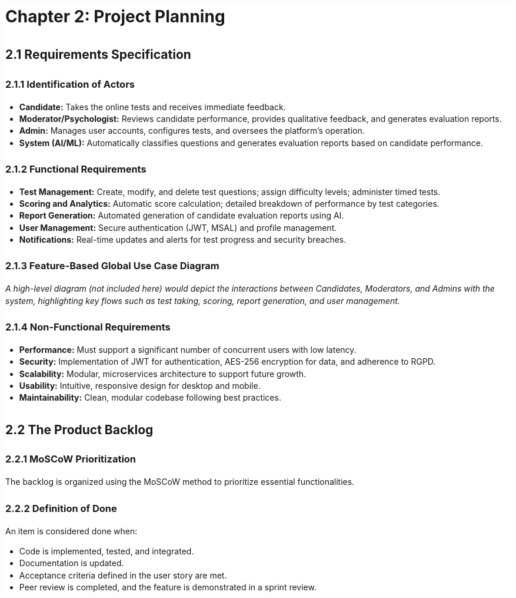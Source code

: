 
# Chapter 2: Project Planning

## 2.1 Requirements Specification

### 2.1.1 Identification of Actors

- **Candidate:** Takes the online tests and receives immediate feedback.
- **Moderator/Psychologist:** Reviews candidate performance, provides qualitative feedback, and generates evaluation reports.
- **Admin:** Manages user accounts, configures tests, and oversees the platform’s operation.
- **System (AI/ML):** Automatically classifies questions and generates evaluation reports based on candidate performance.

### 2.1.2 Functional Requirements

- **Test Management:** Create, modify, and delete test questions; assign difficulty levels; administer timed tests.
- **Scoring and Analytics:** Automatic score calculation; detailed breakdown of performance by test categories.
- **Report Generation:** Automated generation of candidate evaluation reports using AI.
- **User Management:** Secure authentication (JWT, MSAL) and profile management.
- **Notifications:** Real-time updates and alerts for test progress and security breaches.

### 2.1.3 Feature-Based Global Use Case Diagram

*A high-level diagram (not included here) would depict the interactions between Candidates, Moderators, and Admins with the system, highlighting key flows such as test taking, scoring, report generation, and user management.*

### 2.1.4 Non-Functional Requirements

- **Performance:** Must support a significant number of concurrent users with low latency.
- **Security:** Implementation of JWT for authentication, AES-256 encryption for data, and adherence to RGPD.
- **Scalability:** Modular, microservices architecture to support future growth.
- **Usability:** Intuitive, responsive design for desktop and mobile.
- **Maintainability:** Clean, modular codebase following best practices.

## 2.2 The Product Backlog

### 2.2.1 MoSCoW Prioritization

The backlog is organized using the MoSCoW method to prioritize essential functionalities.

### 2.2.2 Definition of Done

An item is considered done when:
- Code is implemented, tested, and integrated.
- Documentation is updated.
- Acceptance criteria defined in the user story are met.
- Peer review is completed, and the feature is demonstrated in a sprint review.
